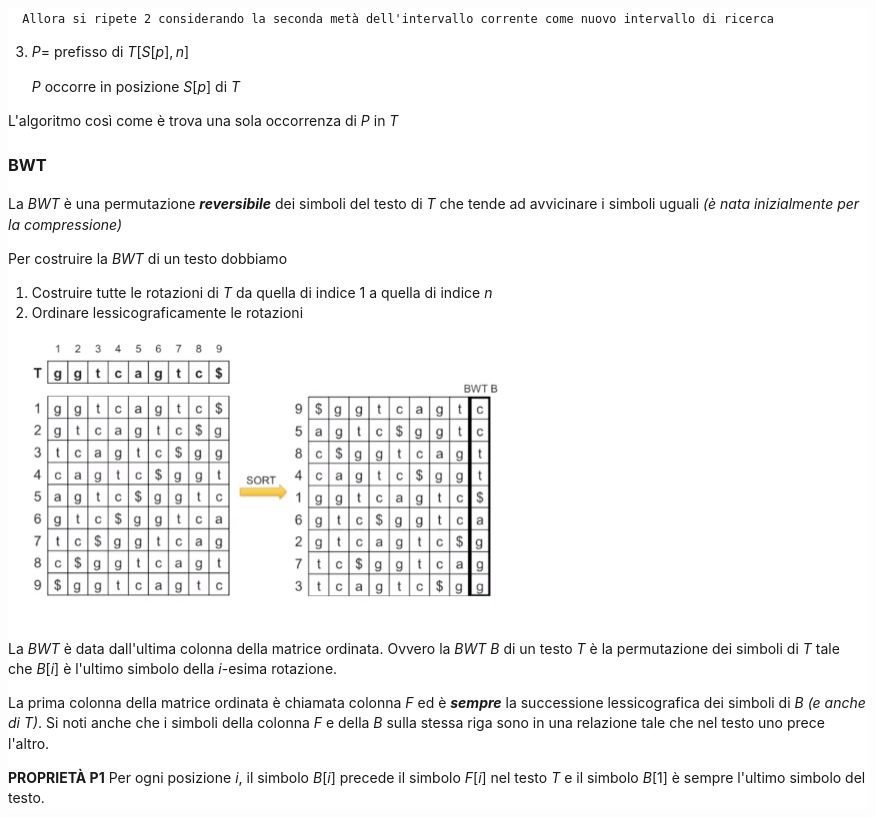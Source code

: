       Allora si ripete 2 considerando la seconda metà dell'intervallo corrente come nuovo intervallo di ricerca

   3. $P =$ prefisso di $T[S[p], n]$

      $P$ occorre in posizione $S[p]$ di $T$

L'algoritmo così come è trova una sola occorrenza di $P$ in $T$



### BWT

La $BWT$ è una permutazione ***reversibile*** dei simboli del testo di $T$ che tende ad avvicinare i simboli uguali *(è nata inizialmente per la compressione)*

Per costruire la $BWT$ di un testo dobbiamo

1. Costruire tutte le rotazioni di $T$ da quella di indice $1$ a quella di indice $n$
2. Ordinare lessicograficamente le rotazioni

<img src="./img/bwt1.png" style="zoom:50%;" />

La $BWT$ è data dall'ultima colonna della matrice ordinata.
Ovvero la $BWT$ $B$ di un testo $T$ è la permutazione dei simboli di $T$ tale che $B[i]$ è l'ultimo simbolo della $i$-esima rotazione.

La prima colonna della matrice ordinata è chiamata colonna $F$ ed è ***sempre*** la successione lessicografica dei simboli di $B$ *(e anche di $T$)*. Si noti anche che i simboli della colonna $F$ e della $B$ sulla stessa riga sono in una relazione tale che nel testo uno prece l'altro.

**PROPRIETÀ P1**
Per ogni posizione $i$, il simbolo $B[i]$ precede il simbolo $F[i]$ nel testo $T$ e il simbolo $B[1]$ è sempre l'ultimo simbolo del testo.

